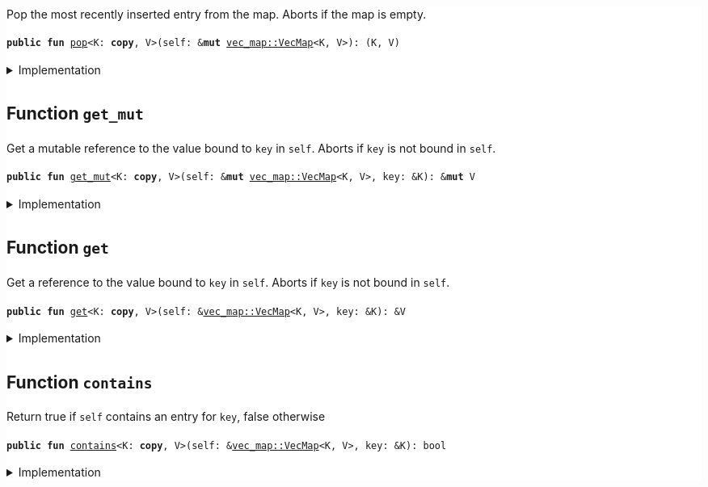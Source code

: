 Pop the most recently inserted entry from the map. Aborts if the map is empty.


<pre><code><b>public</b> <b>fun</b> <a href="vec_map.md#0x2_vec_map_pop">pop</a>&lt;K: <b>copy</b>, V&gt;(self: &<b>mut</b> <a href="vec_map.md#0x2_vec_map_VecMap">vec_map::VecMap</a>&lt;K, V&gt;): (K, V)
</code></pre>



<details><summary>Implementation</summary></details>

<a name="0x2_vec_map_get_mut"></a>

## Function `get_mut`

Get a mutable reference to the value bound to <code>key</code> in <code>self</code>.
Aborts if <code>key</code> is not bound in <code>self</code>.


<pre><code><b>public</b> <b>fun</b> <a href="vec_map.md#0x2_vec_map_get_mut">get_mut</a>&lt;K: <b>copy</b>, V&gt;(self: &<b>mut</b> <a href="vec_map.md#0x2_vec_map_VecMap">vec_map::VecMap</a>&lt;K, V&gt;, key: &K): &<b>mut</b> V
</code></pre>



<details><summary>Implementation</summary></details>

<a name="0x2_vec_map_get"></a>

## Function `get`

Get a reference to the value bound to <code>key</code> in <code>self</code>.
Aborts if <code>key</code> is not bound in <code>self</code>.


<pre><code><b>public</b> <b>fun</b> <a href="vec_map.md#0x2_vec_map_get">get</a>&lt;K: <b>copy</b>, V&gt;(self: &<a href="vec_map.md#0x2_vec_map_VecMap">vec_map::VecMap</a>&lt;K, V&gt;, key: &K): &V
</code></pre>



<details><summary>Implementation</summary></details>

<a name="0x2_vec_map_contains"></a>

## Function `contains`

Return true if <code>self</code> contains an entry for <code>key</code>, false otherwise


<pre><code><b>public</b> <b>fun</b> <a href="vec_map.md#0x2_vec_map_contains">contains</a>&lt;K: <b>copy</b>, V&gt;(self: &<a href="vec_map.md#0x2_vec_map_VecMap">vec_map::VecMap</a>&lt;K, V&gt;, key: &K): bool
</code></pre>



<details><summary>Implementation</summary></details>
